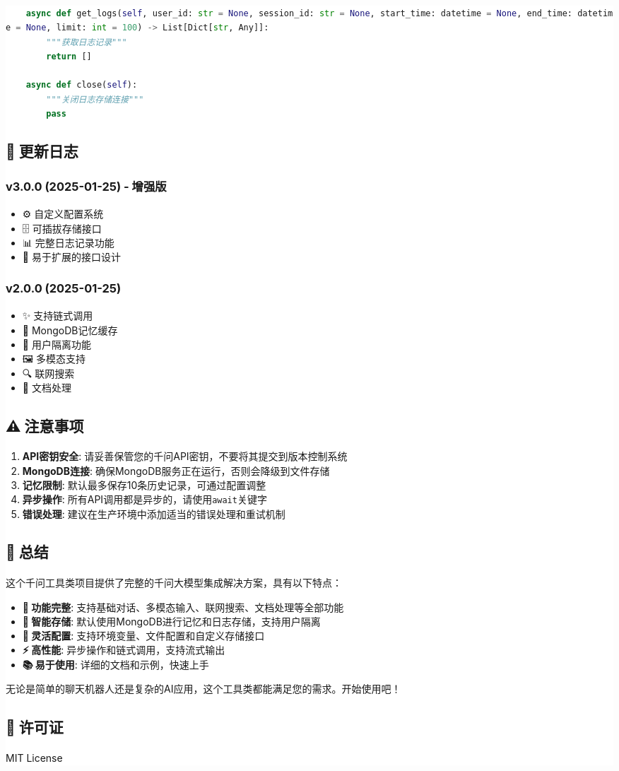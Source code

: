 ```python
    async def get_logs(self, user_id: str = None, session_id: str = None, start_time: datetime = None, end_time: datetime = None, limit: int = 100) -> List[Dict[str, Any]]:
        """获取日志记录"""
        return []
    
    async def close(self):
        """关闭日志存储连接"""
        pass
```

## 📝 更新日志

### v3.0.0 (2025-01-25) - 增强版
- ⚙️ 自定义配置系统
- 🗄️ 可插拔存储接口
- 📊 完整日志记录功能
- 🔌 易于扩展的接口设计

### v2.0.0 (2025-01-25)
- ✨ 支持链式调用
- 🧠 MongoDB记忆缓存
- 👥 用户隔离功能
- 🖼️ 多模态支持
- 🔍 联网搜索
- 📄 文档处理

## ⚠️ 注意事项

1. **API密钥安全**: 请妥善保管您的千问API密钥，不要将其提交到版本控制系统
2. **MongoDB连接**: 确保MongoDB服务正在运行，否则会降级到文件存储
3. **记忆限制**: 默认最多保存10条历史记录，可通过配置调整
4. **异步操作**: 所有API调用都是异步的，请使用`await`关键字
5. **错误处理**: 建议在生产环境中添加适当的错误处理和重试机制

## 📝 总结

这个千问工具类项目提供了完整的千问大模型集成解决方案，具有以下特点：

- **🎯 功能完整**: 支持基础对话、多模态输入、联网搜索、文档处理等全部功能
- **💾 智能存储**: 默认使用MongoDB进行记忆和日志存储，支持用户隔离
- **🔧 灵活配置**: 支持环境变量、文件配置和自定义存储接口
- **⚡ 高性能**: 异步操作和链式调用，支持流式输出
- **📚 易于使用**: 详细的文档和示例，快速上手

无论是简单的聊天机器人还是复杂的AI应用，这个工具类都能满足您的需求。开始使用吧！

## 📄 许可证

MIT License
